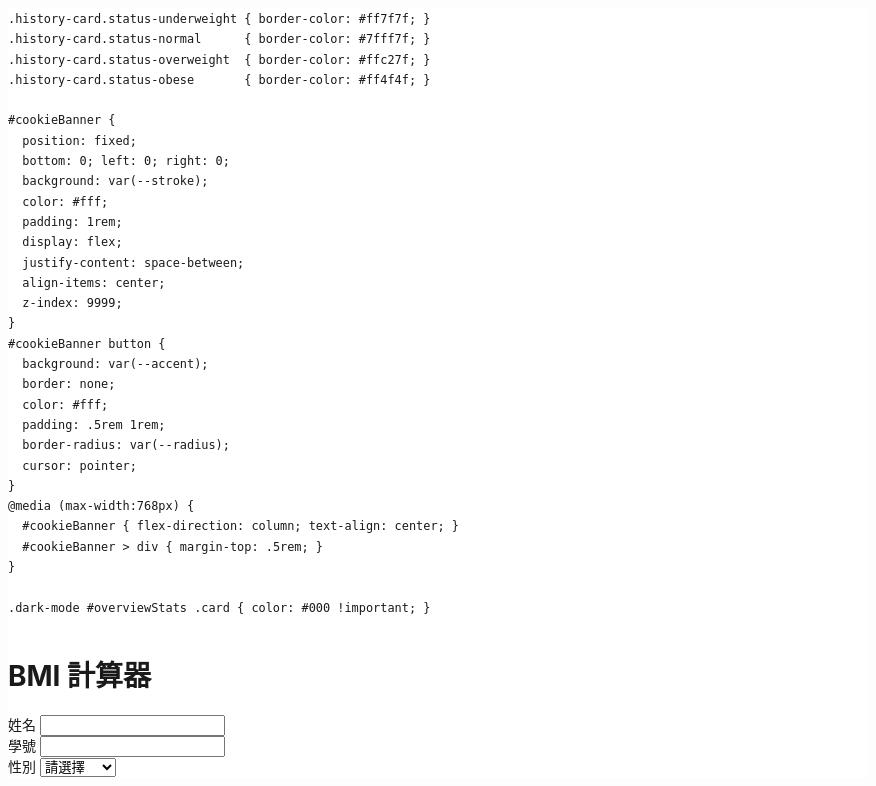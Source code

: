     .history-card.status-underweight { border-color: #ff7f7f; }
    .history-card.status-normal      { border-color: #7fff7f; }
    .history-card.status-overweight  { border-color: #ffc27f; }
    .history-card.status-obese       { border-color: #ff4f4f; }

    #cookieBanner {
      position: fixed;
      bottom: 0; left: 0; right: 0;
      background: var(--stroke);
      color: #fff;
      padding: 1rem;
      display: flex;
      justify-content: space-between;
      align-items: center;
      z-index: 9999;
    }
    #cookieBanner button {
      background: var(--accent);
      border: none;
      color: #fff;
      padding: .5rem 1rem;
      border-radius: var(--radius);
      cursor: pointer;
    }
    @media (max-width:768px) {
      #cookieBanner { flex-direction: column; text-align: center; }
      #cookieBanner > div { margin-top: .5rem; }
    }

    .dark-mode #overviewStats .card { color: #000 !important; }
  </style>
</head>
<body>
  <h1>BMI 計算器</h1>
  <div id="currentTime"></div>

  <form id="bmiForm" action="bmi.php" method="post" novalidate>
   <input type="hidden" name="recaptcha_token" id="recaptcha_token">
    <div class="form-group">
      <label for="nameInput">姓名</label>
      <input id="nameInput" required />
    </div>
    <div class="form-group">
      <label for="studentIdInput">學號</label>
      <input id="studentIdInput" required maxlength="4" />
    </div>
    <div class="form-group">
      <label for="genderInput">性別</label>
      <select id="genderInput" required>
        <option value="">請選擇</option>
        <option>男</option>
        <option>女</option>
        <option>不便透露</option>
      </select>
    </div>
 